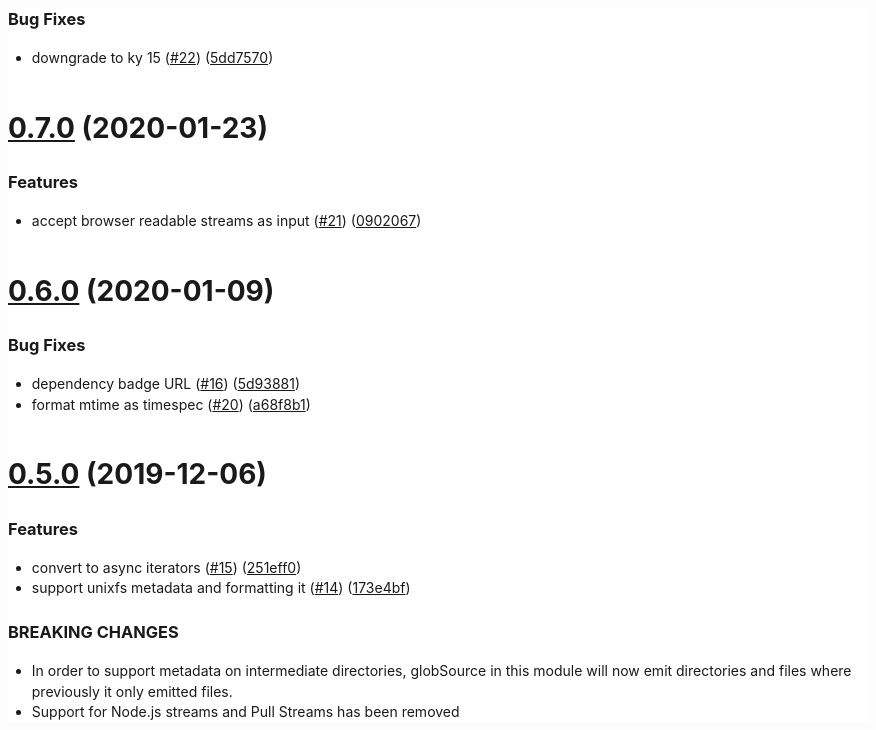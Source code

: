 
### Bug Fixes

* downgrade to ky 15 ([#22](https://github.com/ipfs/js-ipfs-utils/issues/22)) ([5dd7570](https://github.com/ipfs/js-ipfs-utils/commit/5dd7570))



<a name="0.7.0"></a>
# [0.7.0](https://github.com/ipfs/js-ipfs-utils/compare/v0.6.0...v0.7.0) (2020-01-23)


### Features

* accept browser readable streams as input ([#21](https://github.com/ipfs/js-ipfs-utils/issues/21)) ([0902067](https://github.com/ipfs/js-ipfs-utils/commit/0902067))



<a name="0.6.0"></a>
# [0.6.0](https://github.com/ipfs/js-ipfs-utils/compare/v0.5.0...v0.6.0) (2020-01-09)


### Bug Fixes

* dependency badge URL ([#16](https://github.com/ipfs/js-ipfs-utils/issues/16)) ([5d93881](https://github.com/ipfs/js-ipfs-utils/commit/5d93881))
* format mtime as timespec ([#20](https://github.com/ipfs/js-ipfs-utils/issues/20)) ([a68f8b1](https://github.com/ipfs/js-ipfs-utils/commit/a68f8b1))



<a name="0.5.0"></a>
# [0.5.0](https://github.com/ipfs/js-ipfs-utils/compare/v0.4.0...v0.5.0) (2019-12-06)


### Features

* convert to async iterators ([#15](https://github.com/ipfs/js-ipfs-utils/issues/15)) ([251eff0](https://github.com/ipfs/js-ipfs-utils/commit/251eff0))
* support unixfs metadata and formatting it ([#14](https://github.com/ipfs/js-ipfs-utils/issues/14)) ([173e4bf](https://github.com/ipfs/js-ipfs-utils/commit/173e4bf))


### BREAKING CHANGES

* In order to support metadata on intermediate directories, globSource in this module will now emit directories and files where previously it only emitted files.
* Support for Node.js streams and Pull Streams has been removed

